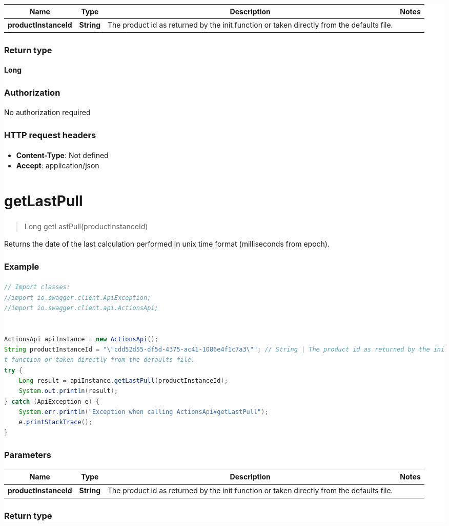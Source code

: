 Name | Type | Description  | Notes
------------- | ------------- | ------------- | -------------
 **productInstanceId** | **String**| The product id as returned by the init function or taken directly from the defaults file. |

### Return type

**Long**

### Authorization

No authorization required

### HTTP request headers

 - **Content-Type**: Not defined
 - **Accept**: application/json

<a name="getLastPull"></a>
# **getLastPull**
> Long getLastPull(productInstanceId)

Returns the date of the last calculation performed in unix time format (milliseconds from epoch).



### Example
```java
// Import classes:
//import io.swagger.client.ApiException;
//import io.swagger.client.api.ActionsApi;


ActionsApi apiInstance = new ActionsApi();
String productInstanceId = "\"cdd52d55-df5d-4375-ac41-1086e4f1c7a3\""; // String | The product id as returned by the init function or taken directly from the defaults file.
try {
    Long result = apiInstance.getLastPull(productInstanceId);
    System.out.println(result);
} catch (ApiException e) {
    System.err.println("Exception when calling ActionsApi#getLastPull");
    e.printStackTrace();
}
```

### Parameters

Name | Type | Description  | Notes
------------- | ------------- | ------------- | -------------
 **productInstanceId** | **String**| The product id as returned by the init function or taken directly from the defaults file. |

### Return type
